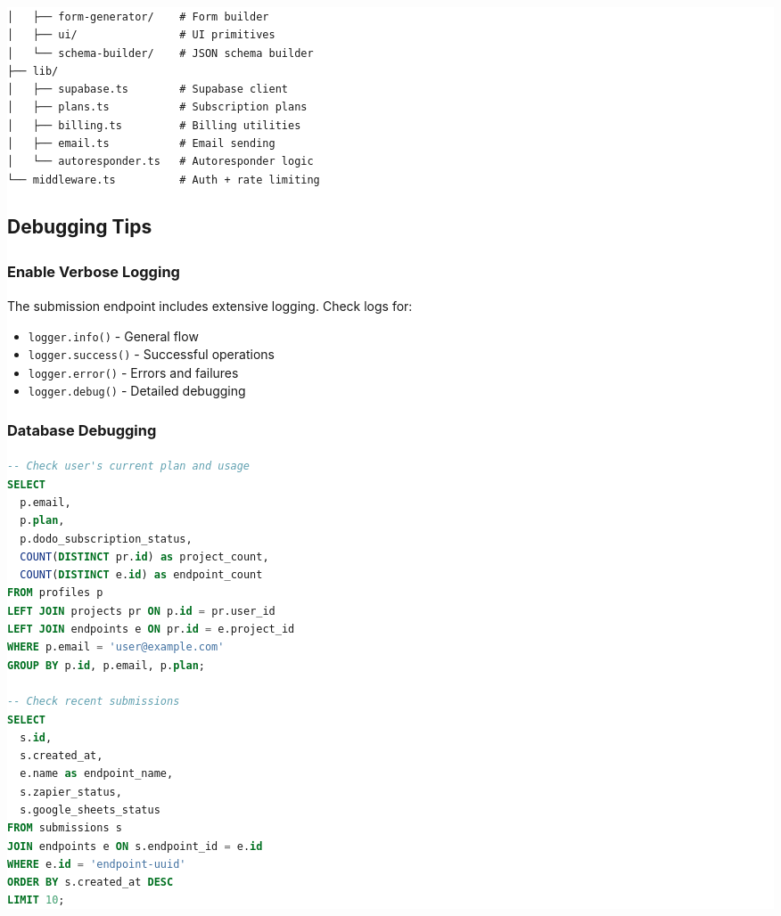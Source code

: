 ```
│   ├── form-generator/    # Form builder
│   ├── ui/                # UI primitives
│   └── schema-builder/    # JSON schema builder
├── lib/
│   ├── supabase.ts        # Supabase client
│   ├── plans.ts           # Subscription plans
│   ├── billing.ts         # Billing utilities
│   ├── email.ts           # Email sending
│   └── autoresponder.ts   # Autoresponder logic
└── middleware.ts          # Auth + rate limiting
```

## Debugging Tips

### Enable Verbose Logging

The submission endpoint includes extensive logging. Check logs for:
- `logger.info()` - General flow
- `logger.success()` - Successful operations
- `logger.error()` - Errors and failures
- `logger.debug()` - Detailed debugging

### Database Debugging

```sql
-- Check user's current plan and usage
SELECT 
  p.email,
  p.plan,
  p.dodo_subscription_status,
  COUNT(DISTINCT pr.id) as project_count,
  COUNT(DISTINCT e.id) as endpoint_count
FROM profiles p
LEFT JOIN projects pr ON p.id = pr.user_id
LEFT JOIN endpoints e ON pr.id = e.project_id
WHERE p.email = 'user@example.com'
GROUP BY p.id, p.email, p.plan;

-- Check recent submissions
SELECT 
  s.id,
  s.created_at,
  e.name as endpoint_name,
  s.zapier_status,
  s.google_sheets_status
FROM submissions s
JOIN endpoints e ON s.endpoint_id = e.id
WHERE e.id = 'endpoint-uuid'
ORDER BY s.created_at DESC
LIMIT 10;
```
